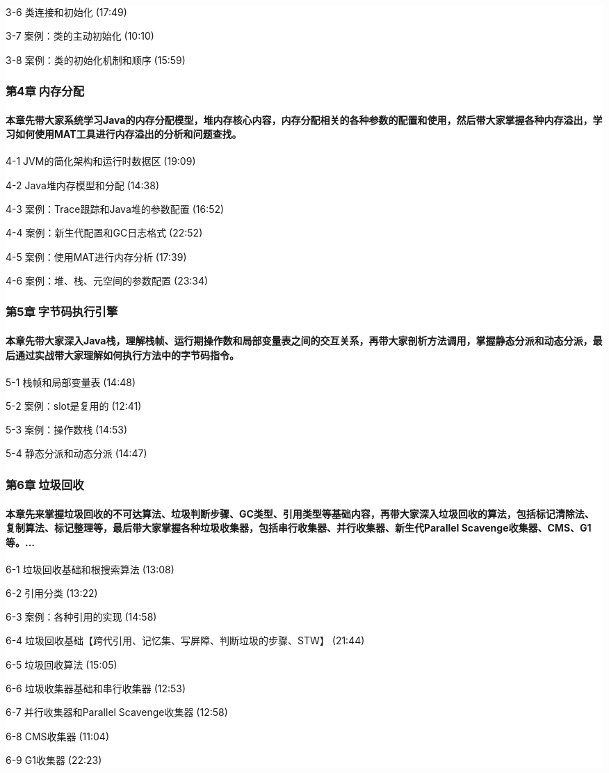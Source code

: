 3-6 类连接和初始化 (17:49)

3-7 案例：类的主动初始化 (10:10)

3-8 案例：类的初始化机制和顺序 (15:59)


### 第4章 内存分配

#### 本章先带大家系统学习Java的内存分配模型，堆内存核心内容，内存分配相关的各种参数的配置和使用，然后带大家掌握各种内存溢出，学习如何使用MAT工具进行内存溢出的分析和问题查找。
4-1 JVM的简化架构和运行时数据区 (19:09)

4-2 Java堆内存模型和分配 (14:38)

4-3 案例：Trace跟踪和Java堆的参数配置 (16:52)

4-4 案例：新生代配置和GC日志格式 (22:52)

4-5 案例：使用MAT进行内存分析 (17:39)

4-6 案例：堆、栈、元空间的参数配置 (23:34)


### 第5章 字节码执行引擎

#### 本章先带大家深入Java栈，理解栈帧、运行期操作数和局部变量表之间的交互关系，再带大家剖析方法调用，掌握静态分派和动态分派，最后通过实战带大家理解如何执行方法中的字节码指令。
5-1 栈帧和局部变量表 (14:48)

5-2 案例：slot是复用的 (12:41)

5-3 案例：操作数栈 (14:53)

5-4 静态分派和动态分派 (14:47)


### 第6章 垃圾回收

#### 本章先来掌握垃圾回收的不可达算法、垃圾判断步骤、GC类型、引用类型等基础内容，再带大家深入垃圾回收的算法，包括标记清除法、复制算法、标记整理等，最后带大家掌握各种垃圾收集器，包括串行收集器、并行收集器、新生代Parallel Scavenge收集器、CMS、G1等。...
6-1 垃圾回收基础和根搜索算法 (13:08)

6-2 引用分类 (13:22)

6-3 案例：各种引用的实现 (14:58)

6-4 垃圾回收基础【跨代引用、记忆集、写屏障、判断垃圾的步骤、STW】 (21:44)

6-5 垃圾回收算法 (15:05)

6-6 垃圾收集器基础和串行收集器 (12:53)

6-7 并行收集器和Parallel Scavenge收集器 (12:58)

6-8 CMS收集器 (11:04)

6-9 G1收集器 (22:23)
